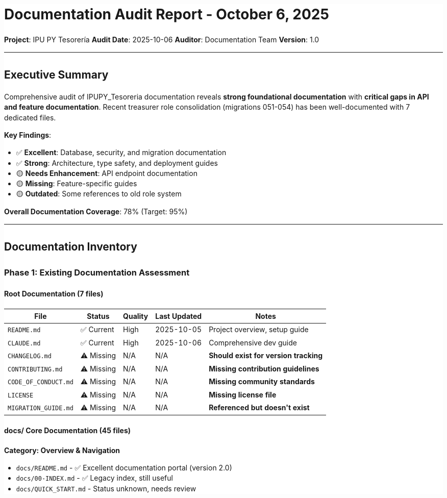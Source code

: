 # Documentation Audit Report - October 6, 2025

**Project**: IPU PY Tesorería
**Audit Date**: 2025-10-06
**Auditor**: Documentation Team
**Version**: 1.0

---

## Executive Summary

Comprehensive audit of IPUPY_Tesoreria documentation reveals **strong foundational documentation** with **critical gaps in API and feature documentation**. Recent treasurer role consolidation (migrations 051-054) has been well-documented with 7 dedicated files.

**Key Findings**:
- ✅ **Excellent**: Database, security, and migration documentation
- ✅ **Strong**: Architecture, type safety, and deployment guides
- 🟡 **Needs Enhancement**: API endpoint documentation
- 🟡 **Missing**: Feature-specific guides
- 🟡 **Outdated**: Some references to old role system

**Overall Documentation Coverage**: 78% (Target: 95%)

---

## Documentation Inventory

### Phase 1: Existing Documentation Assessment

#### Root Documentation (7 files)

| File | Status | Quality | Last Updated | Notes |
|------|--------|---------|--------------|-------|
| `README.md` | ✅ Current | High | 2025-10-05 | Project overview, setup guide |
| `CLAUDE.md` | ✅ Current | High | 2025-10-06 | Comprehensive dev guide |
| `CHANGELOG.md` | ⚠️ Missing | N/A | N/A | **Should exist for version tracking** |
| `CONTRIBUTING.md` | ⚠️ Missing | N/A | N/A | **Missing contribution guidelines** |
| `CODE_OF_CONDUCT.md` | ⚠️ Missing | N/A | N/A | **Missing community standards** |
| `LICENSE` | ⚠️ Missing | N/A | N/A | **Missing license file** |
| `MIGRATION_GUIDE.md` | ⚠️ Missing | N/A | N/A | **Referenced but doesn't exist** |

#### docs/ Core Documentation (45 files)

**Category: Overview & Navigation**
- `docs/README.md` - ✅ Excellent documentation portal (version 2.0)
- `docs/00-INDEX.md` - ✅ Legacy index, still useful
- `docs/QUICK_START.md` - Status unknown, needs review
